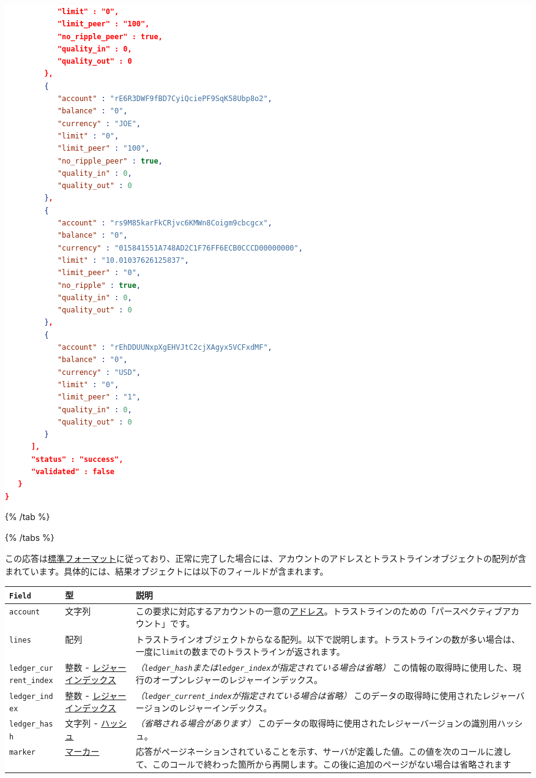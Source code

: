 ```json
            "limit" : "0",
            "limit_peer" : "100",
            "no_ripple_peer" : true,
            "quality_in" : 0,
            "quality_out" : 0
         },
         {
            "account" : "rE6R3DWF9fBD7CyiQciePF9SqK58Ubp8o2",
            "balance" : "0",
            "currency" : "JOE",
            "limit" : "0",
            "limit_peer" : "100",
            "no_ripple_peer" : true,
            "quality_in" : 0,
            "quality_out" : 0
         },
         {
            "account" : "rs9M85karFkCRjvc6KMWn8Coigm9cbcgcx",
            "balance" : "0",
            "currency" : "015841551A748AD2C1F76FF6ECB0CCCD00000000",
            "limit" : "10.01037626125837",
            "limit_peer" : "0",
            "no_ripple" : true,
            "quality_in" : 0,
            "quality_out" : 0
         },
         {
            "account" : "rEhDDUUNxpXgEHVJtC2cjXAgyx5VCFxdMF",
            "balance" : "0",
            "currency" : "USD",
            "limit" : "0",
            "limit_peer" : "1",
            "quality_in" : 0,
            "quality_out" : 0
         }
      ],
      "status" : "success",
      "validated" : false
   }
}
```
{% /tab %}

{% /tabs %}

この応答は[標準フォーマット](../../api-conventions/response-formatting.md)に従っており、正常に完了した場合には、アカウントのアドレスとトラストラインオブジェクトの配列が含まれています。具体的には、結果オブジェクトには以下のフィールドが含まれます。

| `Field`                | 型                          | 説明                   |
|:-----------------------|:----------------------------|:-----------------------|
| `account`              | 文字列                       | この要求に対応するアカウントの一意の[アドレス](../../../protocol/data-types/basic-data-types.md#アドレス)。トラストラインのための「パースペクティブアカウント」です。 |
| `lines`                | 配列                         | トラストラインオブジェクトからなる配列。以下で説明します。トラストラインの数が多い場合は、一度に`limit`の数までのトラストラインが返されます。 |
| `ledger_current_index` | 整数 - [レジャーインデックス](../../../protocol/data-types/basic-data-types.md#レジャーインデックス) | _（`ledger_hash`または`ledger_index`が指定されている場合は省略）_ この情報の取得時に使用した、現行のオープンレジャーのレジャーインデックス。 |
| `ledger_index`         | 整数 - [レジャーインデックス](../../../protocol/data-types/basic-data-types.md#レジャーインデックス) | _（`ledger_current_index`が指定されている場合は省略）_ このデータの取得時に使用されたレジャーバージョンのレジャーインデックス。 |
| `ledger_hash`          | 文字列 - [ハッシュ](../../../protocol/data-types/basic-data-types.md#ハッシュ)         | _（省略される場合があります）_ このデータの取得時に使用されたレジャーバージョンの識別用ハッシュ。 |
| `marker`               | [マーカー](../../api-conventions/markers-and-pagination.md)                  | 応答がページネーションされていることを示す、サーバが定義した値。この値を次のコールに渡して、このコールで終わった箇所から再開します。この後に追加のページがない場合は省略されます |

